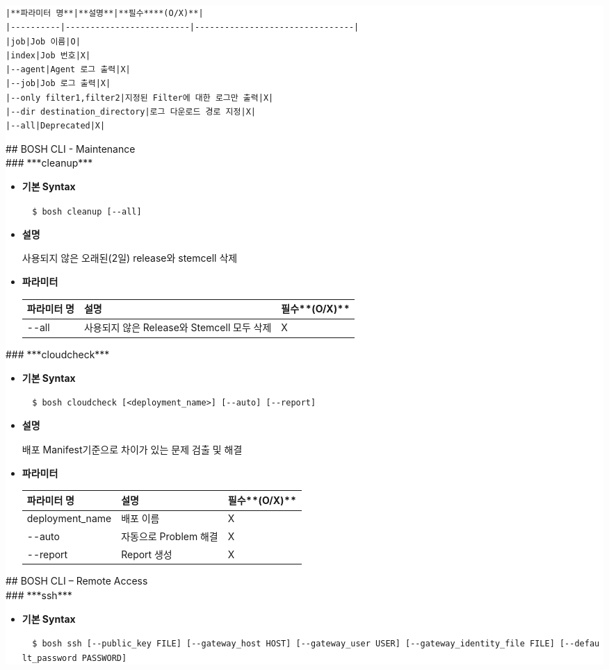 	|**파라미터 명**|**설명**|**필수****(O/X)**|
	|----------|-------------------------|--------------------------------|
	|job|Job 이름|O|
	|index|Job 번호|X|
	|--agent|Agent 로그 출력|X|
	|--job|Job 로그 출력|X|
	|--only filter1,filter2|지정된 Filter에 대한 로그만 출력|X|
	|--dir destination_directory|로그 다운로드 경로 지정|X|
	|--all|Deprecated|X|

<div id='ccccc'/>
## BOSH CLI - Maintenance

<div id='cleanup'/>
### ***cleanup***

- **기본 Syntax**

		$ bosh cleanup [--all]

- **설명**

	사용되지 않은 오래된(2일) release와 stemcell 삭제

- **파라미터**

	|**파라미터 명**|**설명**|**필수****(O/X)**|
	|----------|-------------------------|--------------------------------|
	|--all|사용되지 않은 Release와 Stemcell 모두 삭제|X|

<div id='cloudcheck'/>
### ***cloudcheck***

- **기본 Syntax**

		$ bosh cloudcheck [<deployment_name>] [--auto] [--report]

- **설명**

	배포 Manifest기준으로 차이가 있는 문제 검출 및 해결

- **파라미터**

	|**파라미터 명**|**설명**|**필수****(O/X)**|
	|----------|-------------------------|--------------------------------|
	|deployment_name|배포 이름|X|
	|--auto|자동으로 Problem 해결|X|
	|--report|Report 생성|X|

<div id='ddddd'/>
## BOSH CLI – Remote Access

<div id='ssh'/>
### ***ssh***

- **기본 Syntax**

		$ bosh ssh [--public_key FILE] [--gateway_host HOST] [--gateway_user USER] [--gateway_identity_file FILE] [--default_password PASSWORD]
